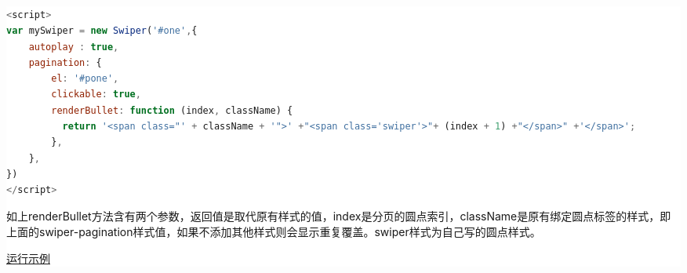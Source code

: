 ```javascript
<script>
var mySwiper = new Swiper('#one',{
    autoplay : true,
    pagination: {
        el: '#pone',
        clickable: true,
        renderBullet: function (index, className) {
          return '<span class="' + className + '">' +"<span class='swiper'>"+ (index + 1) +"</span>" +'</span>';
        },
    },
})
</script>
```

如上renderBullet方法含有两个参数，返回值是取代原有样式的值，index是分页的圆点索引，className是原有绑定圆点标签的样式，即上面的swiper-pagination样式值，如果不添加其他样式则会显示重复覆盖。swiper样式为自己写的圆点样式。

[运行示例](Pagination/render.html)





